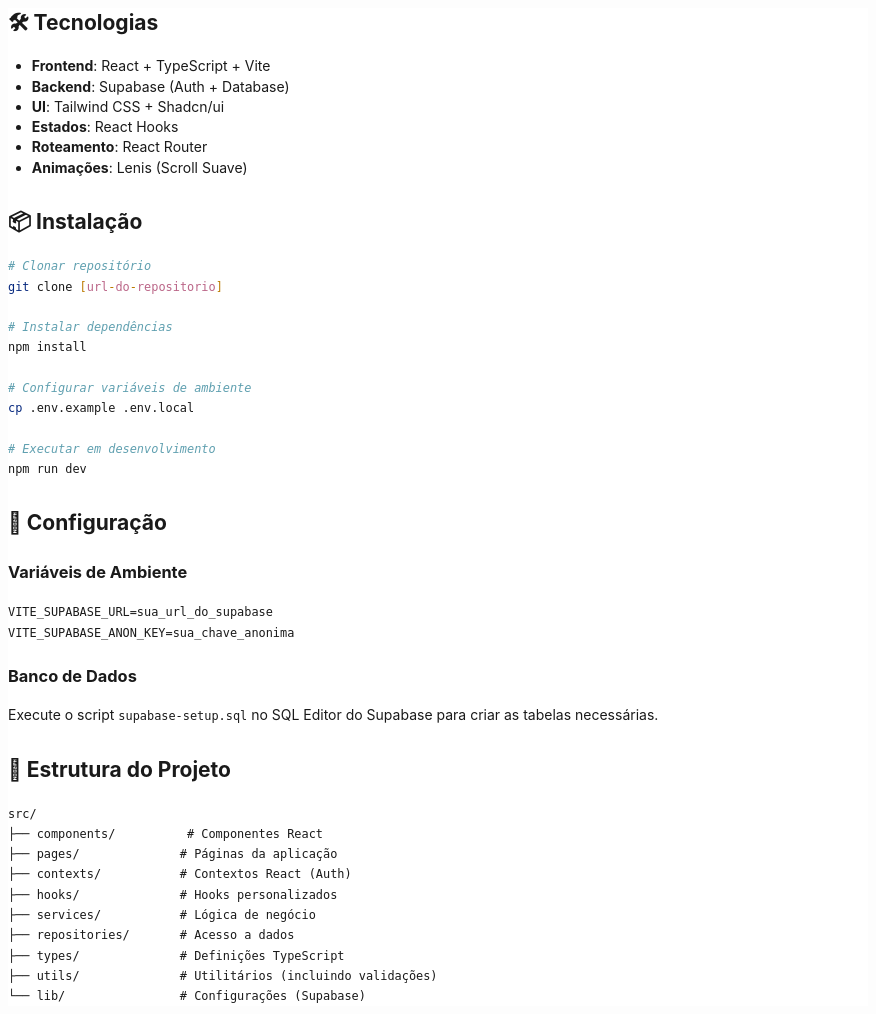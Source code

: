 ## 🛠️ Tecnologias

- **Frontend**: React + TypeScript + Vite
- **Backend**: Supabase (Auth + Database)
- **UI**: Tailwind CSS + Shadcn/ui
- **Estados**: React Hooks
- **Roteamento**: React Router
- **Animações**: Lenis (Scroll Suave)

## 📦 Instalação

```bash
# Clonar repositório
git clone [url-do-repositorio]

# Instalar dependências
npm install

# Configurar variáveis de ambiente
cp .env.example .env.local

# Executar em desenvolvimento
npm run dev
```

## 🔧 Configuração

### Variáveis de Ambiente

```env
VITE_SUPABASE_URL=sua_url_do_supabase
VITE_SUPABASE_ANON_KEY=sua_chave_anonima
```

### Banco de Dados

Execute o script `supabase-setup.sql` no SQL Editor do Supabase para criar as tabelas necessárias.

## 📁 Estrutura do Projeto

```
src/
├── components/          # Componentes React
├── pages/              # Páginas da aplicação
├── contexts/           # Contextos React (Auth)
├── hooks/              # Hooks personalizados
├── services/           # Lógica de negócio
├── repositories/       # Acesso a dados
├── types/              # Definições TypeScript
├── utils/              # Utilitários (incluindo validações)
└── lib/                # Configurações (Supabase)
```
